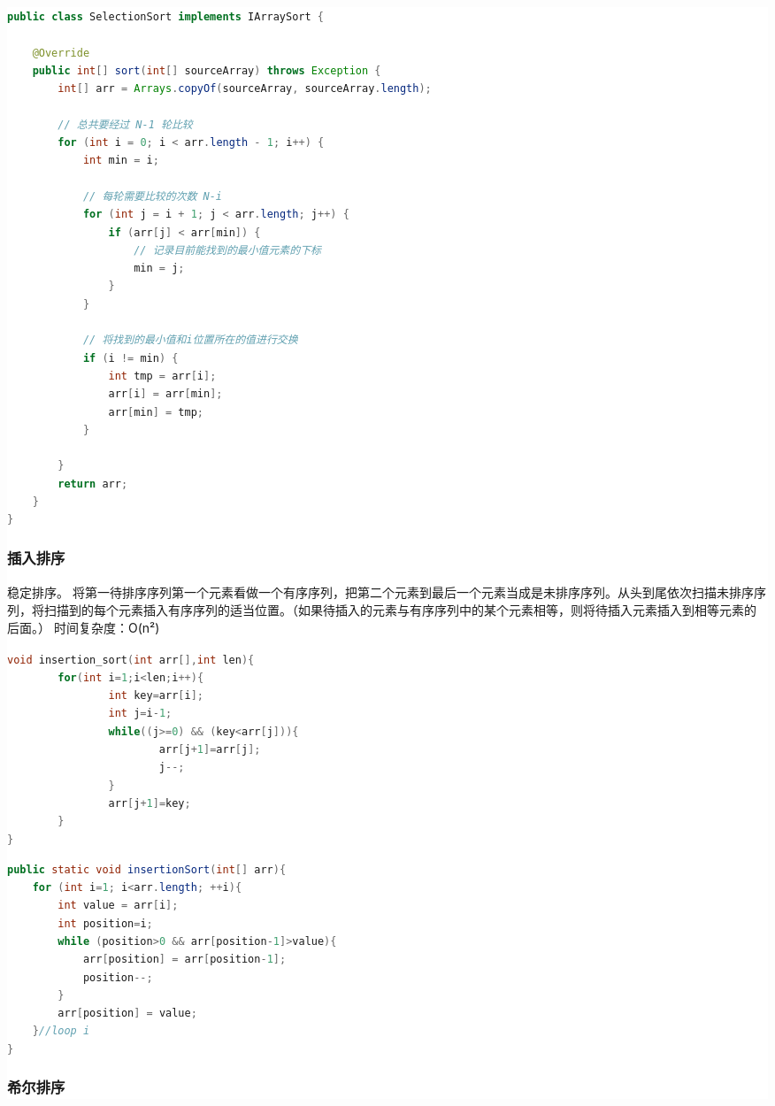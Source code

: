 ```java
public class SelectionSort implements IArraySort {

    @Override
    public int[] sort(int[] sourceArray) throws Exception {
        int[] arr = Arrays.copyOf(sourceArray, sourceArray.length);

        // 总共要经过 N-1 轮比较
        for (int i = 0; i < arr.length - 1; i++) {
            int min = i;

            // 每轮需要比较的次数 N-i
            for (int j = i + 1; j < arr.length; j++) {
                if (arr[j] < arr[min]) {
                    // 记录目前能找到的最小值元素的下标
                    min = j;
                }
            }

            // 将找到的最小值和i位置所在的值进行交换
            if (i != min) {
                int tmp = arr[i];
                arr[i] = arr[min];
                arr[min] = tmp;
            }

        }
        return arr;
    }
}
```
### 插入排序
稳定排序。
将第一待排序序列第一个元素看做一个有序序列，把第二个元素到最后一个元素当成是未排序序列。从头到尾依次扫描未排序序列，将扫描到的每个元素插入有序序列的适当位置。（如果待插入的元素与有序序列中的某个元素相等，则将待插入元素插入到相等元素的后面。）
时间复杂度：O(n²)
```cpp
void insertion_sort(int arr[],int len){
        for(int i=1;i<len;i++){
                int key=arr[i];
                int j=i-1;
                while((j>=0) && (key<arr[j])){
                        arr[j+1]=arr[j];
                        j--;
                }
                arr[j+1]=key;
        }
}
```
```java
public static void insertionSort(int[] arr){
    for (int i=1; i<arr.length; ++i){
        int value = arr[i];
        int position=i;
        while (position>0 && arr[position-1]>value){
            arr[position] = arr[position-1];
            position--;
        }
        arr[position] = value;
    }//loop i
}
```
### 希尔排序